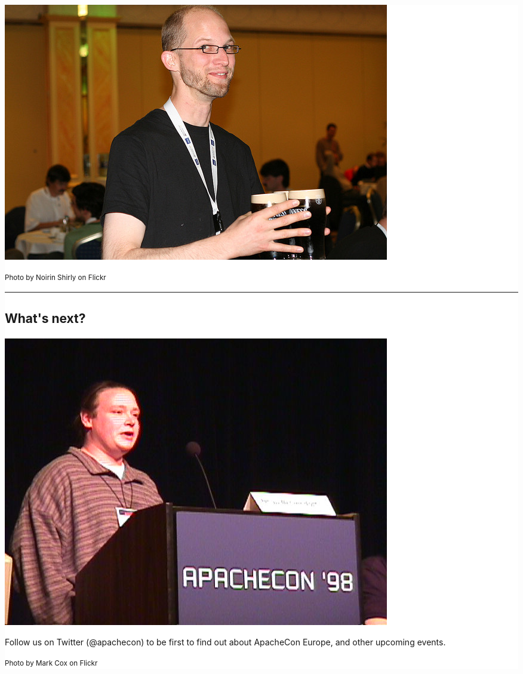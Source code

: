 ![cliff](images/cliff.jpg)

<small>Photo by Noirin Shirly on Flickr</small>

---

## What's next?

![brian](images/brian.jpg)

Follow us on Twitter (@apachecon) to be first to find out about
ApacheCon Europe, and other upcoming events.

<small>Photo by Mark Cox on Flickr</small>
